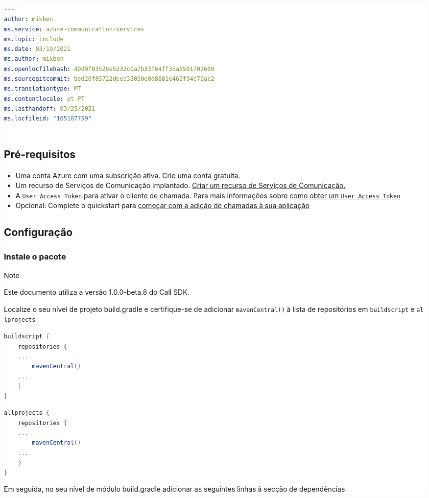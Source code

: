 ```yaml
---
author: mikben
ms.service: azure-communication-services
ms.topic: include
ms.date: 03/10/2021
ms.author: mikben
ms.openlocfilehash: 40d9f03526e5232c0a7b33f64ff35a8501702609
ms.sourcegitcommit: bed20f85722deec33050e0d8881e465f94c79ac2
ms.translationtype: MT
ms.contentlocale: pt-PT
ms.lasthandoff: 03/25/2021
ms.locfileid: "105107759"
---
```

## <a name="prerequisites"></a>Pré-requisitos

- Uma conta Azure com uma subscrição ativa. [Crie uma conta gratuita.](https://azure.microsoft.com/free/?WT.mc_id=A261C142F) 
- Um recurso de Serviços de Comunicação implantado. [Criar um recurso de Serviços de Comunicação.](../../create-communication-resource.md)
- A `User Access Token` para ativar o cliente de chamada. Para mais informações sobre [como obter um `User Access Token` ](../../access-tokens.md)
- Opcional: Complete o quickstart para [começar com a adição de chamadas à sua aplicação](../getting-started-with-calling.md)

## <a name="setting-up"></a>Configuração

### <a name="install-the-package"></a>Instale o pacote

> [!NOTE]
> Este documento utiliza a versão 1.0.0-beta.8 do Call SDK.

Localize o seu nível de projeto build.gradle e certifique-se de adicionar `mavenCentral()` à lista de repositórios em `buildscript` e `allprojects`
```groovy
buildscript {
    repositories {
    ...
        mavenCentral()
    ...
    }
}
```

```groovy
allprojects {
    repositories {
    ...
        mavenCentral()
    ...
    }
}
```
Em seguida, no seu nível de módulo build.gradle adicionar as seguintes linhas à secção de dependências
